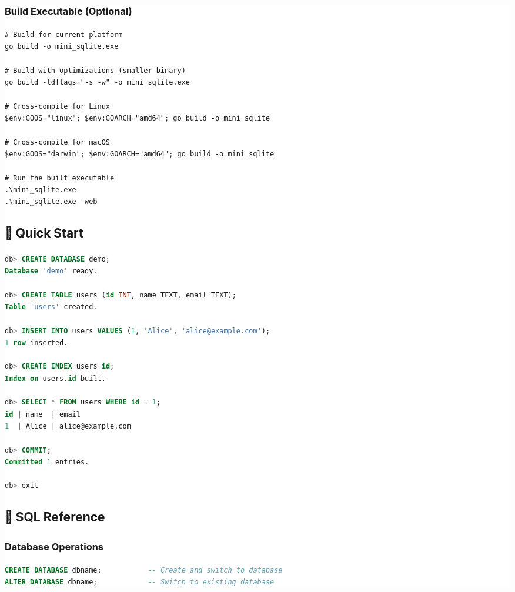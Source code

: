 ### Build Executable (Optional)

```pwsh
# Build for current platform
go build -o mini_sqlite.exe

# Build with optimizations (smaller binary)
go build -ldflags="-s -w" -o mini_sqlite.exe

# Cross-compile for Linux
$env:GOOS="linux"; $env:GOARCH="amd64"; go build -o mini_sqlite

# Cross-compile for macOS
$env:GOOS="darwin"; $env:GOARCH="amd64"; go build -o mini_sqlite

# Run the built executable
.\mini_sqlite.exe
.\mini_sqlite.exe -web
```

## 🚀 Quick Start

```sql
db> CREATE DATABASE demo;
Database 'demo' ready.

db> CREATE TABLE users (id INT, name TEXT, email TEXT);
Table 'users' created.

db> INSERT INTO users VALUES (1, 'Alice', 'alice@example.com');
1 row inserted.

db> CREATE INDEX users id;
Index on users.id built.

db> SELECT * FROM users WHERE id = 1;
id | name  | email
1  | Alice | alice@example.com

db> COMMIT;
Committed 1 entries.

db> exit
```

## 📖 SQL Reference

### Database Operations
```sql
CREATE DATABASE dbname;           -- Create and switch to database
ALTER DATABASE dbname;            -- Switch to existing database
```
